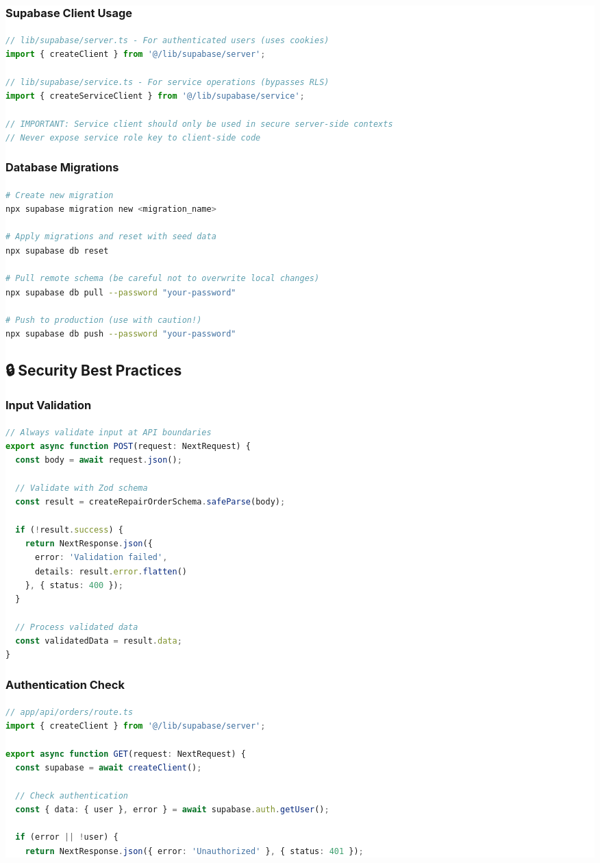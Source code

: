 ### Supabase Client Usage
```typescript
// lib/supabase/server.ts - For authenticated users (uses cookies)
import { createClient } from '@/lib/supabase/server';

// lib/supabase/service.ts - For service operations (bypasses RLS)
import { createServiceClient } from '@/lib/supabase/service';

// IMPORTANT: Service client should only be used in secure server-side contexts
// Never expose service role key to client-side code
```

### Database Migrations
```bash
# Create new migration
npx supabase migration new <migration_name>

# Apply migrations and reset with seed data
npx supabase db reset

# Pull remote schema (be careful not to overwrite local changes)
npx supabase db pull --password "your-password"

# Push to production (use with caution!)
npx supabase db push --password "your-password"
```

## 🔒 Security Best Practices

### Input Validation
```typescript
// Always validate input at API boundaries
export async function POST(request: NextRequest) {
  const body = await request.json();
  
  // Validate with Zod schema
  const result = createRepairOrderSchema.safeParse(body);
  
  if (!result.success) {
    return NextResponse.json({
      error: 'Validation failed',
      details: result.error.flatten()
    }, { status: 400 });
  }
  
  // Process validated data
  const validatedData = result.data;
}
```

### Authentication Check
```typescript
// app/api/orders/route.ts
import { createClient } from '@/lib/supabase/server';

export async function GET(request: NextRequest) {
  const supabase = await createClient();
  
  // Check authentication
  const { data: { user }, error } = await supabase.auth.getUser();
  
  if (error || !user) {
    return NextResponse.json({ error: 'Unauthorized' }, { status: 401 });
```